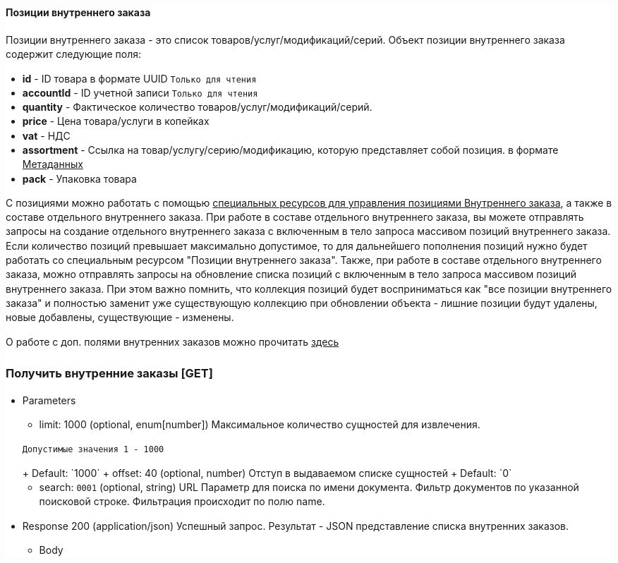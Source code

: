 #### Позиции внутреннего заказа
Позиции внутреннего заказа - это список товаров/услуг/модификаций/серий.
Объект позиции внутреннего заказа содержит следующие поля:
+ **id** - ID товара в формате UUID `Только для чтения`
+ **accountId** - ID учетной записи `Только для чтения`
+ **quantity** - Фактическое количество товаров/услуг/модификаций/серий.
+ **price** - Цена товара/услуги в копейках
+ **vat** - НДС
+ **assortment** - Ссылка на товар/услугу/серию/модификацию, которую представляет собой позиция. в формате [Метаданных](/api/remap/1.2/doc/index.html#header-метаданные)
+ **pack** - Упаковка товара

С позициями можно работать с помощью [специальных ресурсов для управления позициями Внутреннего заказа](#документ-внутренний-заказ-позиции-внутреннего-заказа),
а также в составе отдельного внутреннего заказа. При работе в составе отдельного внутреннего заказа,
вы можете отправлять запросы на создание отдельного внутреннего заказа с включенным в тело запроса
массивом позиций внутреннего заказа. Если количество позиций превышает максимально допустимое, то для
дальнейшего пополнения позиций нужно будет работать со специальным ресурсом "Позиции внутреннего заказа".
Также, при работе в составе отдельного внутреннего заказа, можно отправлять запросы на обновление списка позиций
с включенным в тело запроса массивом позиций внутреннего заказа. При этом важно помнить, что коллекция позиций будет
восприниматься как "все позиции внутреннего заказа" и полностью заменит уже существующую коллекцию при обновлении объекта - лишние
позиции будут удалены, новые добавлены, существующие - изменены.



О работе с доп. полями внутренних заказов можно прочитать [здесь](/api/remap/1.2/doc/index.html#header-работа-с-дополнительными-полями)


### Получить внутренние заказы [GET]
+ Parameters
  + limit: 1000 (optional, enum[number])
  Максимальное количество сущностей для извлечения.
  <p>
    <code>Допустимые значения 1 - 1000</code>
  </p>
      + Default: `1000`
  + offset: 40 (optional, number)
    Отступ в выдаваемом списке сущностей
      + Default: `0`

  + search: `0001` (optional, string)
    URL Параметр для поиска по имени документа.
    Фильтр документов по указанной поисковой строке. Фильтрация происходит по
    полю name.

+ Response 200 (application/json)
Успешный запрос. Результат - JSON представление списка внутренних заказов.
  + Body
        <!-- include(body/internalorder/get_list.json) -->
